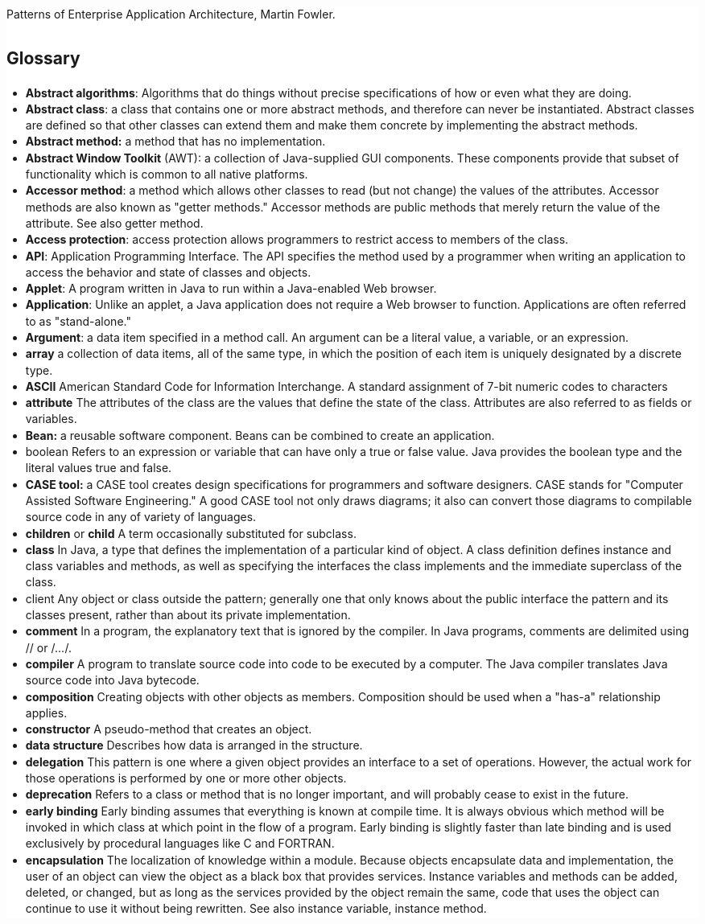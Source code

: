 Patterns of Enterprise Application Architecture, Martin Fowler.

## Glossary

- **Abstract algorithms**: Algorithms that do things without precise specifications of how or even what they are doing.
- **Abstract class**: a class that contains one or more abstract methods, and therefore can never be instantiated. Abstract classes are defined so that other classes can extend them and make them concrete by implementing the abstract methods.
- **Abstract method:** a method that has no implementation.
- **Abstract Window Toolkit** (AWT): a collection of Java-supplied GUI components. These components provide that subset of functionality which is common to all native platforms.
- **Accessor method**: a method which allows other classes to read (but not change) the values of the attributes. Accessor methods are also known as "getter methods." Accessor methods are public methods that merely return the value of the attribute. See also getter method.
- **Access protection**: access protection allows programmers to restrict access to members of the class.
- **API**: Application Programming Interface. The API specifies the method used by a programmer when writing an application to access the behavior and state of classes and objects.
- **Applet**: A program written in Java to run within a Java-enabled Web browser.
- **Application**: Unlike an applet, a Java application does not require a Web browser to function. Applications are often referred to as "stand-alone."
- **Argument**: a data item specified in a method call. An argument can be a literal value, a variable, or an expression.
- **array** a collection of data items, all of the same type, in which the position of each item is uniquely designated by a discrete type.
- **ASCII** American Standard Code for Information Interchange. A standard assignment of 7-bit numeric codes to characters
- **attribute** The attributes of the class are the values that define the state of the class. Attributes are also referred to as fields or variables.
- **Bean:** a reusable software component. Beans can be combined to create an application.
- boolean Refers to an expression or variable that can have only a true or false value. Java provides the boolean type and the literal values true and false.
- **CASE tool:** a CASE tool creates design specifications for programmers and software designers. CASE stands for "Computer Assisted Software Engineering." A good CASE tool not only draws diagrams; it also can convert those diagrams to compilable source code in any of variety of languages.
- **children** or **child** A term occasionally substituted for subclass.
- **class** In Java, a type that defines the implementation of a particular kind of object. A class definition defines instance and class variables and methods, as well as specifying the interfaces the class implements and the immediate superclass of the class.
- client Any object or class outside the pattern; generally one that only knows about the public interface the pattern and its classes present, rather than about its private implementation.
- **comment** In a program, the explanatory text that is ignored by the compiler. In Java programs, comments are delimited using // or /*...*/.
- **compiler** A program to translate source code into code to be executed by a computer. The Java compiler translates Java source code into Java bytecode.
- **composition** Creating objects with other objects as members. Composition should be used when a "has-a" relationship applies.
- **constructor** A pseudo-method that creates an object.
- **data structure** Describes how data is arranged in the structure.
- **delegation** This pattern is one where a given object provides an interface to a set of operations. However, the actual work for those operations is performed by one or more other objects.
- **deprecation** Refers to a class or method that is no longer important, and will probably cease to exist in the future.
- **early binding** Early binding assumes that everything is known at compile time. It is always obvious which method will be invoked in which class at which point in the flow of a program. Early binding is slightly faster than late binding and is used exclusively by procedural languages like C and FORTRAN.
- **encapsulation** The localization of knowledge within a module. Because objects encapsulate data and implementation, the user of an object can view the object as a black box that provides services. Instance variables and methods can be added, deleted, or changed, but as long as the services provided by the object remain the same, code that uses the object can continue to use it without being rewritten. See also instance variable, instance method.
